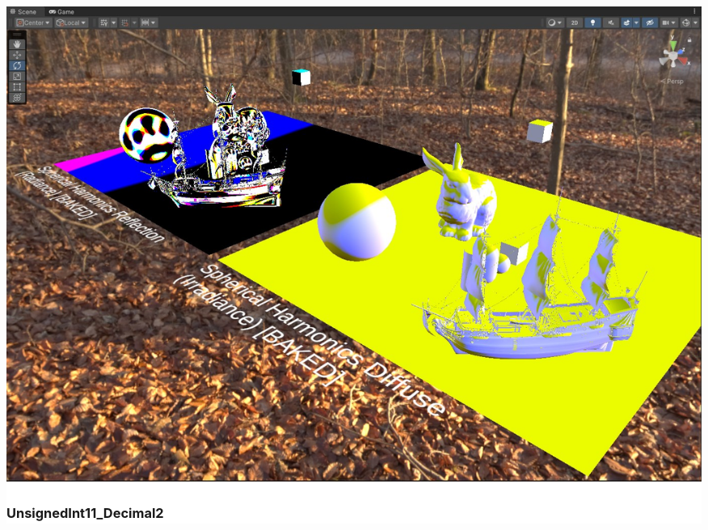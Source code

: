 ![23-UnsignedInt12_Decimal2.jpg](GithubContent/CoefficentPrecison/23-UnsignedInt12_Decimal2.jpg)

### UnsignedInt11_Decimal2
